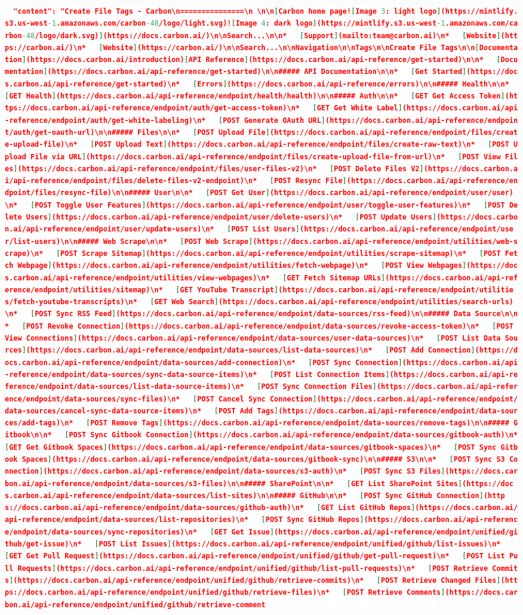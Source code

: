 ```json
  "content": "Create File Tags - Carbon\n===============\n \n\n[Carbon home page![Image 3: light logo](https://mintlify.s3.us-west-1.amazonaws.com/carbon-48/logo/light.svg)![Image 4: dark logo](https://mintlify.s3.us-west-1.amazonaws.com/carbon-48/logo/dark.svg)](https://docs.carbon.ai/)\n\nSearch...\n\n*   [Support](mailto:team@carbon.ai)\n*   [Website](https://carbon.ai/)\n*   [Website](https://carbon.ai/)\n\nSearch...\n\nNavigation\n\nTags\n\nCreate File Tags\n\n[Documentation](https://docs.carbon.ai/introduction)[API Reference](https://docs.carbon.ai/api-reference/get-started)\n\n*   [Documentation](https://docs.carbon.ai/api-reference/get-started)\n\n##### API Documentation\n\n*   [Get Started](https://docs.carbon.ai/api-reference/get-started)\n*   [Errors](https://docs.carbon.ai/api-reference/errors)\n\n##### Health\n\n*   [GET Health](https://docs.carbon.ai/api-reference/endpoint/health/health)\n\n##### Auth\n\n*   [GET Get Access Token](https://docs.carbon.ai/api-reference/endpoint/auth/get-access-token)\n*   [GET Get White Label](https://docs.carbon.ai/api-reference/endpoint/auth/get-white-labeling)\n*   [POST Generate OAuth URL](https://docs.carbon.ai/api-reference/endpoint/auth/get-oauth-url)\n\n##### Files\n\n*   [POST Upload File](https://docs.carbon.ai/api-reference/endpoint/files/create-upload-file)\n*   [POST Upload Text](https://docs.carbon.ai/api-reference/endpoint/files/create-raw-text)\n*   [POST Upload File via URL](https://docs.carbon.ai/api-reference/endpoint/files/create-upload-file-from-url)\n*   [POST View Files](https://docs.carbon.ai/api-reference/endpoint/files/user-files-v2)\n*   [POST Delete Files V2](https://docs.carbon.ai/api-reference/endpoint/files/delete-files-v2-endpoint)\n*   [POST Resync File](https://docs.carbon.ai/api-reference/endpoint/files/resync-file)\n\n##### User\n\n*   [POST Get User](https://docs.carbon.ai/api-reference/endpoint/user/user)\n*   [POST Toggle User Features](https://docs.carbon.ai/api-reference/endpoint/user/toggle-user-features)\n*   [POST Delete Users](https://docs.carbon.ai/api-reference/endpoint/user/delete-users)\n*   [POST Update Users](https://docs.carbon.ai/api-reference/endpoint/user/update-users)\n*   [POST List Users](https://docs.carbon.ai/api-reference/endpoint/user/list-users)\n\n##### Web Scrape\n\n*   [POST Web Scrape](https://docs.carbon.ai/api-reference/endpoint/utilities/web-scrape)\n*   [POST Scrape Sitemap](https://docs.carbon.ai/api-reference/endpoint/utilities/scrape-sitemap)\n*   [POST Fetch Webpage](https://docs.carbon.ai/api-reference/endpoint/utilities/fetch-webpage)\n*   [POST View Webpages](https://docs.carbon.ai/api-reference/endpoint/utilities/view-webpages)\n*   [GET Fetch Sitemap URLs](https://docs.carbon.ai/api-reference/endpoint/utilities/sitemap)\n*   [GET YouTube Transcript](https://docs.carbon.ai/api-reference/endpoint/utilities/fetch-youtube-transcripts)\n*   [GET Web Search](https://docs.carbon.ai/api-reference/endpoint/utilities/search-urls)\n*   [POST Sync RSS Feed](https://docs.carbon.ai/api-reference/endpoint/data-sources/rss-feed)\n\n##### Data Source\n\n*   [POST Revoke Connection](https://docs.carbon.ai/api-reference/endpoint/data-sources/revoke-access-token)\n*   [POST View Connections](https://docs.carbon.ai/api-reference/endpoint/data-sources/user-data-sources)\n*   [POST List Data Sources](https://docs.carbon.ai/api-reference/endpoint/data-sources/list-data-sources)\n*   [POST Add Connection](https://docs.carbon.ai/api-reference/endpoint/data-sources/add-connection)\n*   [POST Sync Connection](https://docs.carbon.ai/api-reference/endpoint/data-sources/sync-data-source-items)\n*   [POST List Connection Items](https://docs.carbon.ai/api-reference/endpoint/data-sources/list-data-source-items)\n*   [POST Sync Connection Files](https://docs.carbon.ai/api-reference/endpoint/data-sources/sync-files)\n*   [POST Cancel Sync Connection](https://docs.carbon.ai/api-reference/endpoint/data-sources/cancel-sync-data-source-items)\n*   [POST Add Tags](https://docs.carbon.ai/api-reference/endpoint/data-sources/add-tags)\n*   [POST Remove Tags](https://docs.carbon.ai/api-reference/endpoint/data-sources/remove-tags)\n\n##### Gitbook\n\n*   [POST Sync Gitbook Connection](https://docs.carbon.ai/api-reference/endpoint/data-sources/gitbook-auth)\n*   [GET Get Gitbook Spaces](https://docs.carbon.ai/api-reference/endpoint/data-sources/gitbook-spaces)\n*   [POST Sync Gitbook Spaces](https://docs.carbon.ai/api-reference/endpoint/data-sources/gitbook-sync)\n\n##### S3\n\n*   [POST Sync S3 Connection](https://docs.carbon.ai/api-reference/endpoint/data-sources/s3-auth)\n*   [POST Sync S3 Files](https://docs.carbon.ai/api-reference/endpoint/data-sources/s3-files)\n\n##### SharePoint\n\n*   [GET List SharePoint Sites](https://docs.carbon.ai/api-reference/endpoint/data-sources/list-sites)\n\n##### GitHub\n\n*   [POST Sync GitHub Connection](https://docs.carbon.ai/api-reference/endpoint/data-sources/github-auth)\n*   [GET List GitHub Repos](https://docs.carbon.ai/api-reference/endpoint/data-sources/list-repositories)\n*   [POST Sync GitHub Repos](https://docs.carbon.ai/api-reference/endpoint/data-sources/sync-repositories)\n*   [GET Get Issue](https://docs.carbon.ai/api-reference/endpoint/unified/github/get-issue)\n*   [POST List Issues](https://docs.carbon.ai/api-reference/endpoint/unified/github/list-issues)\n*   [GET Get Pull Request](https://docs.carbon.ai/api-reference/endpoint/unified/github/get-pull-request)\n*   [POST List Pull Requests](https://docs.carbon.ai/api-reference/endpoint/unified/github/list-pull-requests)\n*   [POST Retrieve Commits](https://docs.carbon.ai/api-reference/endpoint/unified/github/retrieve-commits)\n*   [POST Retrieve Changed Files](https://docs.carbon.ai/api-reference/endpoint/unified/github/retrieve-files)\n*   [POST Retrieve Comments](https://docs.carbon.ai/api-reference/endpoint/unified/github/retrieve-comment
```